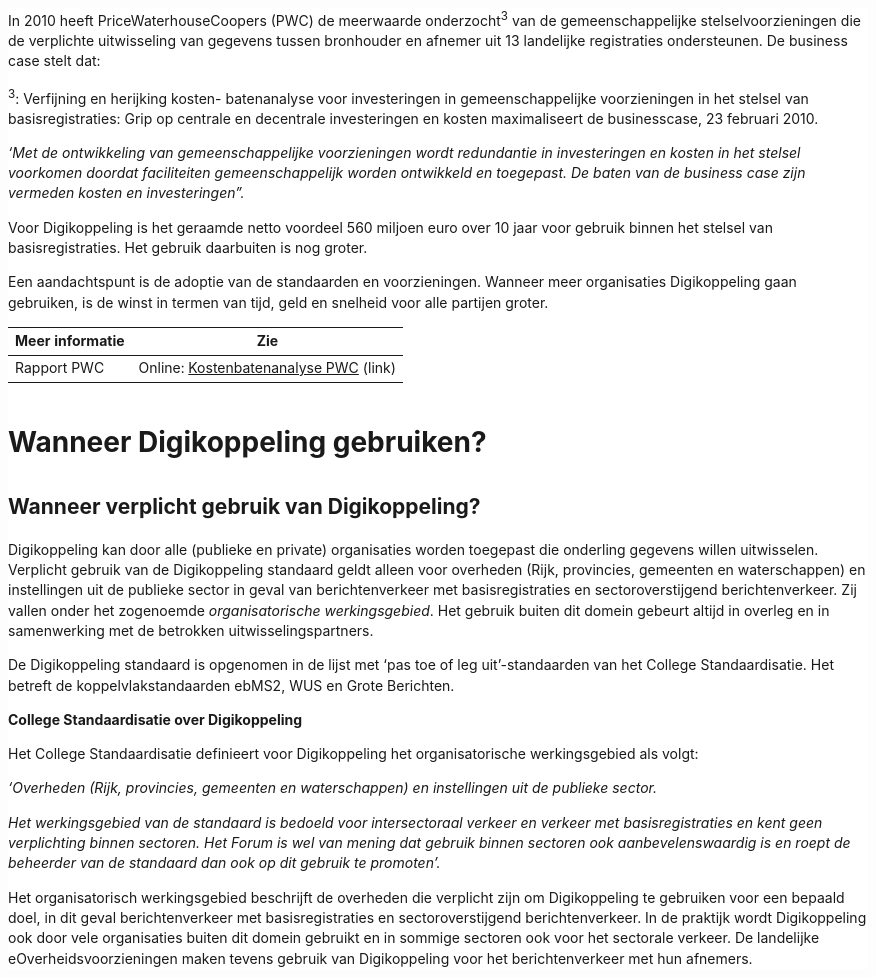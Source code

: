 In 2010 heeft PriceWaterhouseCoopers (PWC) de meerwaarde onderzocht<sup>3</sup> van de gemeenschappelijke stelselvoorzieningen die de verplichte uitwisseling van gegevens tussen bronhouder en afnemer uit 13 landelijke registraties ondersteunen. De business case stelt dat:

<sup>3</sup>: Verfijning en herijking kosten- batenanalyse voor investeringen in gemeenschappelijke voorzieningen in het stelsel van basisregistraties: Grip op centrale en decentrale investeringen en kosten maximaliseert de businesscase, 23 februari 2010.

*‘Met de ontwikkeling van gemeenschappelijke voorzieningen wordt redundantie in investeringen en kosten in het stelsel voorkomen doordat faciliteiten gemeenschappelijk worden ontwikkeld en toegepast. De baten van de business case zijn vermeden kosten en investeringen”.*

Voor Digikoppeling is het geraamde netto voordeel 560 miljoen euro over 10 jaar voor gebruik binnen het stelsel van basisregistraties. Het gebruik daarbuiten is nog groter.

Een aandachtspunt is de adoptie van de standaarden en voorzieningen. Wanneer meer organisaties Digikoppeling gaan gebruiken, is de winst in termen van tijd, geld en snelheid voor alle partijen groter.

| **Meer informatie** | **Zie** |
|---|---|
| Rapport PWC | Online: [Kostenbatenanalyse PWC](http://e-overheid.nl/images/stories/Publicaties/rapport_%20kba_def.pdf) (link) |

# Wanneer Digikoppeling gebruiken?

## Wanneer verplicht gebruik van Digikoppeling?

Digikoppeling kan door alle (publieke en private) organisaties worden toegepast die onderling gegevens willen uitwisselen. Verplicht gebruik van de Digikoppeling standaard geldt alleen voor overheden (Rijk, provincies, gemeenten en waterschappen) en instellingen uit de publieke sector in geval van berichtenverkeer met basisregistraties en sectoroverstijgend berichtenverkeer. Zij vallen onder het zogenoemde *organisatorische werkingsgebied*. Het gebruik buiten dit domein gebeurt altijd in overleg en in samenwerking met de betrokken uitwisselingspartners.

De Digikoppeling standaard is opgenomen in de lijst met ‘pas toe of leg uit’-standaarden van het College Standaardisatie. Het betreft de koppelvlakstandaarden ebMS2, WUS en Grote Berichten.

**College Standaardisatie over Digikoppeling**

Het College Standaardisatie definieert voor Digikoppeling het organisatorische werkingsgebied als volgt:

*‘Overheden (Rijk, provincies, gemeenten en waterschappen) en instellingen uit de publieke sector.*

*Het werkingsgebied van de standaard is bedoeld voor intersectoraal verkeer en verkeer met basisregistraties en kent geen verplichting binnen sectoren. Het Forum is wel van mening dat gebruik binnen sectoren ook aanbevelenswaardig is en roept de beheerder van de standaard dan ook op dit gebruik te promoten’.*

Het organisatorisch werkingsgebied beschrijft de overheden die verplicht zijn om Digikoppeling te gebruiken voor een bepaald doel, in dit geval berichtenverkeer met basisregistraties en sectoroverstijgend berichtenverkeer. In de praktijk wordt Digikoppeling ook door vele organisaties buiten dit domein gebruikt en in sommige sectoren ook voor het sectorale verkeer. De landelijke eOverheidsvoorzieningen maken tevens gebruik van Digikoppeling voor het berichtenverkeer met hun afnemers.
